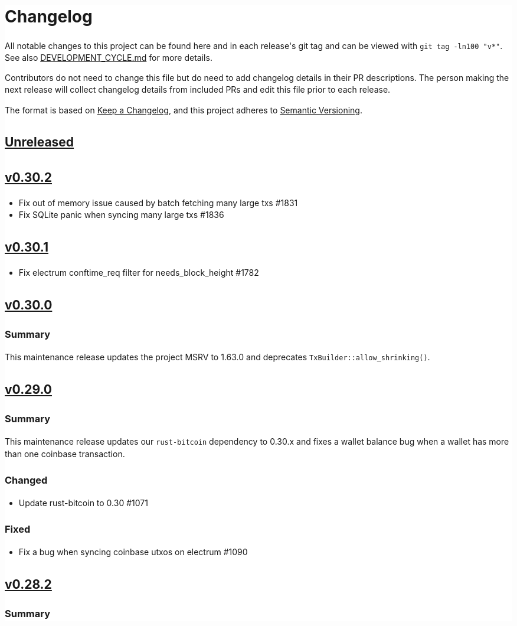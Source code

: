 # Changelog

All notable changes to this project can be found here and in each release's git tag and can be viewed with `git tag -ln100 "v*"`. See also [DEVELOPMENT_CYCLE.md](DEVELOPMENT_CYCLE.md) for more details.

Contributors do not need to change this file but do need to add changelog details in their PR descriptions. The person making the next release will collect changelog details from included PRs and edit this file prior to each release.

The format is based on [Keep a Changelog](https://keepachangelog.com/en/1.0.0/),
and this project adheres to [Semantic Versioning](https://semver.org/spec/v2.0.0.html).

## [Unreleased]

## [v0.30.2]

- Fix out of memory issue caused by batch fetching many large txs #1831
- Fix SQLite panic when syncing many large txs #1836

## [v0.30.1]

- Fix electrum conftime_req filter for needs_block_height #1782

## [v0.30.0]

### Summary

This maintenance release updates the project MSRV to 1.63.0 and deprecates `TxBuilder::allow_shrinking()`.

## [v0.29.0]

### Summary

This maintenance release updates our `rust-bitcoin` dependency to 0.30.x and fixes a wallet balance bug when a wallet has more than one coinbase transaction.

### Changed

- Update rust-bitcoin to 0.30 #1071

### Fixed

- Fix a bug when syncing coinbase utxos on electrum #1090

## [v0.28.2]

### Summary


[RUSTSEC-2022-0090]: https://rustsec.org/advisories/RUSTSEC-2022-0090
[0.1.0-beta.1]: https://github.com/bitcoindevkit/bdk/compare/96c87ea5...0.1.0-beta.1
[v0.2.0]: https://github.com/bitcoindevkit/bdk/compare/0.1.0-beta.1...v0.2.0
[v0.3.0]: https://github.com/bitcoindevkit/bdk/compare/v0.2.0...v0.3.0
[v0.4.0]: https://github.com/bitcoindevkit/bdk/compare/v0.3.0...v0.4.0
[v0.5.0]: https://github.com/bitcoindevkit/bdk/compare/v0.4.0...v0.5.0
[v0.5.1]: https://github.com/bitcoindevkit/bdk/compare/v0.5.0...v0.5.1
[v0.6.0]: https://github.com/bitcoindevkit/bdk/compare/v0.5.1...v0.6.0
[v0.7.0]: https://github.com/bitcoindevkit/bdk/compare/v0.6.0...v0.7.0
[v0.8.0]: https://github.com/bitcoindevkit/bdk/compare/v0.7.0...v0.8.0
[v0.9.0]: https://github.com/bitcoindevkit/bdk/compare/v0.8.0...v0.9.0
[v0.10.0]: https://github.com/bitcoindevkit/bdk/compare/v0.9.0...v0.10.0
[v0.11.0]: https://github.com/bitcoindevkit/bdk/compare/v0.10.0...v0.11.0
[v0.12.0]: https://github.com/bitcoindevkit/bdk/compare/v0.11.0...v0.12.0
[v0.13.0]: https://github.com/bitcoindevkit/bdk/compare/v0.12.0...v0.13.0
[v0.14.0]: https://github.com/bitcoindevkit/bdk/compare/v0.13.0...v0.14.0
[v0.15.0]: https://github.com/bitcoindevkit/bdk/compare/v0.14.0...v0.15.0
[v0.16.0]: https://github.com/bitcoindevkit/bdk/compare/v0.15.0...v0.16.0
[v0.16.1]: https://github.com/bitcoindevkit/bdk/compare/v0.16.0...v0.16.1
[v0.17.0]: https://github.com/bitcoindevkit/bdk/compare/v0.16.1...v0.17.0
[v0.18.0]: https://github.com/bitcoindevkit/bdk/compare/v0.17.0...v0.18.0
[v0.19.0]: https://github.com/bitcoindevkit/bdk/compare/v0.18.0...v0.19.0
[v0.20.0]: https://github.com/bitcoindevkit/bdk/compare/v0.19.0...v0.20.0
[v0.21.0]: https://github.com/bitcoindevkit/bdk/compare/v0.20.0...v0.21.0
[v0.22.0]: https://github.com/bitcoindevkit/bdk/compare/v0.21.0...v0.22.0
[v0.23.0]: https://github.com/bitcoindevkit/bdk/compare/v0.22.0...v0.23.0
[v0.24.0]: https://github.com/bitcoindevkit/bdk/compare/v0.23.0...v0.24.0
[v0.25.0]: https://github.com/bitcoindevkit/bdk/compare/v0.24.0...v0.25.0
[v0.26.0]: https://github.com/bitcoindevkit/bdk/compare/v0.25.0...v0.26.0
[v0.27.0]: https://github.com/bitcoindevkit/bdk/compare/v0.26.0...v0.27.0
[v0.27.1]: https://github.com/bitcoindevkit/bdk/compare/v0.27.0...v0.27.1
[v0.28.0]: https://github.com/bitcoindevkit/bdk/compare/v0.27.1...v0.28.0
[v0.28.1]: https://github.com/bitcoindevkit/bdk/compare/v0.28.0...v0.28.1
[v0.28.2]: https://github.com/bitcoindevkit/bdk/compare/v0.28.1...v0.28.2
[v0.29.0]: https://github.com/bitcoindevkit/bdk/compare/v0.28.2...v0.29.0
[v0.30.0]: https://github.com/bitcoindevkit/bdk/compare/v0.29.0...v0.30.0
[v0.30.1]: https://github.com/bitcoindevkit/bdk/compare/v0.30.0...v0.30.1
[v0.30.2]: https://github.com/bitcoindevkit/bdk/compare/v0.30.1...v0.30.2
[Unreleased]: https://github.com/bitcoindevkit/bdk/compare/v0.30.2...release/0.30